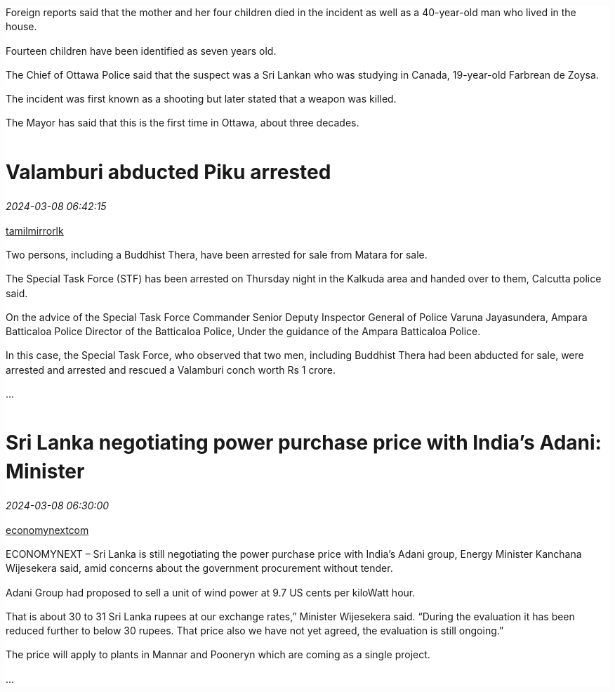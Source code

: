 Foreign reports said that the mother and her four children died in the incident as well as a 40-year-old man who lived in the house.

Fourteen children have been identified as seven years old.

The Chief of Ottawa Police said that the suspect was a Sri Lankan who was studying in Canada, 19-year-old Farbrean de Zoysa.

The incident was first known as a shooting but later stated that a weapon was killed.

The Mayor has said that this is the first time in Ottawa, about three decades.



# Valamburi abducted Piku arrested

*2024-03-08 06:42:15*

[tamilmirrorlk](https://www.tamilmirror.lk/மட்டக்களப்பு/வலம்புரி-கடத்திய-பிக்கு-கைது/73-334376)

Two persons, including a Buddhist Thera, have been arrested for sale from Matara for sale.

The Special Task Force (STF) has been arrested on Thursday night in the Kalkuda area and handed over to them, Calcutta police said.

On the advice of the Special Task Force Commander Senior Deputy Inspector General of Police Varuna Jayasundera, Ampara Batticaloa Police Director of the Batticaloa Police, Under the guidance of the Ampara Batticaloa Police.

In this case, the Special Task Force, who observed that two men, including Buddhist Thera had been abducted for sale, were arrested and arrested and rescued a Valamburi conch worth Rs 1 crore.

...



# Sri Lanka negotiating power purchase price with India’s Adani: Minister

*2024-03-08 06:30:00*

[economynextcom](https://economynext.com/sri-lanka-negotiating-power-purchase-price-with-adani-minister-153735/)

ECONOMYNEXT – Sri Lanka is still negotiating the power purchase price with India’s Adani group, Energy Minister Kanchana Wijesekera said, amid concerns about the government procurement without tender.

Adani Group had proposed to sell a unit of wind power at 9.7 US cents per kiloWatt hour.

That is about 30 to 31 Sri Lanka rupees at our exchange rates,” Minister Wijesekera said. “During the evaluation it has been reduced further to below 30 rupees. That price also we have not yet agreed, the evaluation is still ongoing.”

The price will apply to plants in Mannar and Pooneryn which are coming as a single project.

...


